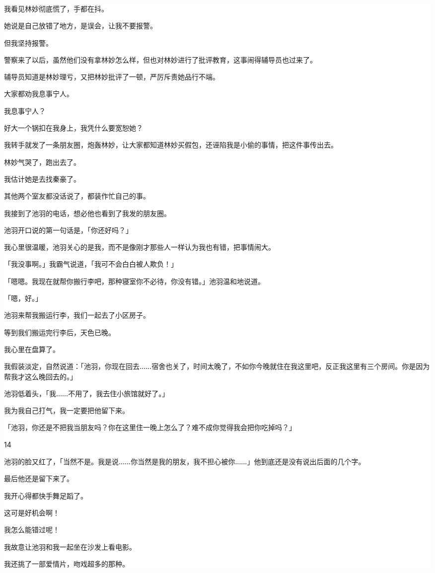 我看见林妙彻底慌了，手都在抖。

她说是自己放错了地方，是误会，让我不要报警。

但我坚持报警。

警察来了以后，虽然他们没有拿林妙怎么样，但也对林妙进行了批评教育，这事闹得辅导员也过来了。

辅导员知道是林妙理亏，又把林妙批评了一顿，严厉斥责她品行不端。

大家都劝我息事宁人。

我息事宁人？

好大一个锅扣在我身上，我凭什么要宽恕她？

我转手就发了一条朋友圈，炮轰林妙，让大家都知道林妙买假包，还诬陷我是小偷的事情，把这件事传出去。

林妙气哭了，跑出去了。

我估计她是去找秦豪了。

其他两个室友都没话说了，都装作忙自己的事。

我接到了池羽的电话，想必他也看到了我发的朋友圈。

池羽开口说的第一句话是，「你还好吗？」

我心里很温暖，池羽关心的是我，而不是像刚才那些人一样认为我也有错，把事情闹大。

「我没事啊。」我霸气说道，「我可不会白白被人欺负！」

「嗯嗯。我现在就帮你搬行李吧，那种寝室你不必待，你没有错。」池羽温和地说道。

「嗯，好。」

池羽来帮我搬运行李，我们一起去了小区房子。

等到我们搬运完行李后，天色已晚。

我心里在盘算了。

我假装淡定，自然说道：「池羽，你现在回去……宿舍也关了，时间太晚了，不如你今晚就住在我这里吧，反正我这里有三个房间。你是因为帮我才这么晚回去的。」

池羽低着头，「我……不用了，我去住小旅馆就好了。」

我为我自己打气，我一定要把他留下来。

「池羽，你还是不把我当朋友吗？你在这里住一晚上怎么了？难不成你觉得我会把你吃掉吗？」

14

池羽的脸又红了，「当然不是。我是说……你当然是我的朋友，我不担心被你……」他到底还是没有说出后面的几个字。

最后他还是留下来了。

我开心得都快手舞足蹈了。

这可是好机会啊！

我怎么能错过呢！

我故意让池羽和我一起坐在沙发上看电影。

我还挑了一部爱情片，吻戏超多的那种。
